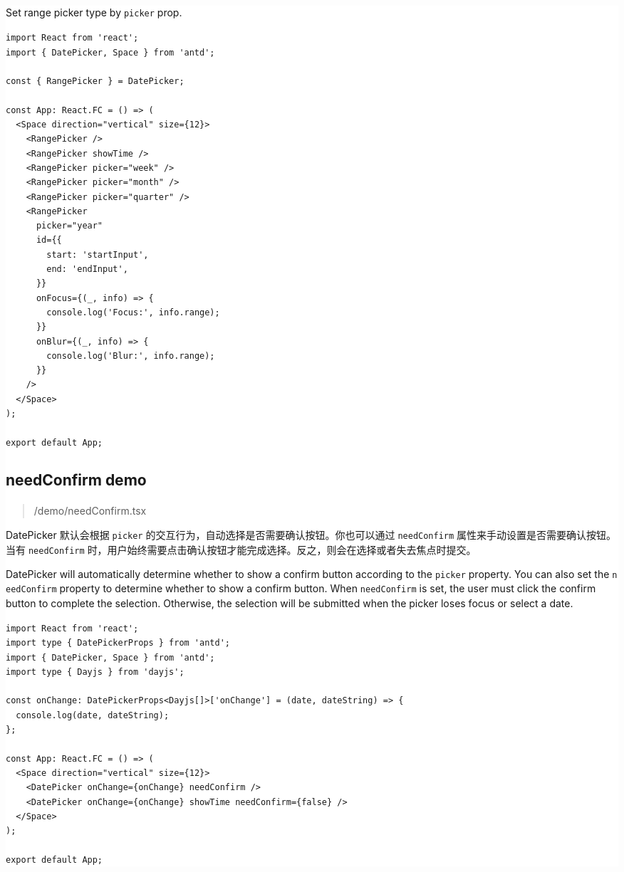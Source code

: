 Set range picker type by `picker` prop.
```tsx
import React from 'react';
import { DatePicker, Space } from 'antd';

const { RangePicker } = DatePicker;

const App: React.FC = () => (
  <Space direction="vertical" size={12}>
    <RangePicker />
    <RangePicker showTime />
    <RangePicker picker="week" />
    <RangePicker picker="month" />
    <RangePicker picker="quarter" />
    <RangePicker
      picker="year"
      id={{
        start: 'startInput',
        end: 'endInput',
      }}
      onFocus={(_, info) => {
        console.log('Focus:', info.range);
      }}
      onBlur={(_, info) => {
        console.log('Blur:', info.range);
      }}
    />
  </Space>
);

export default App;
```

## needConfirm demo
>/demo/needConfirm.tsx


DatePicker 默认会根据 `picker` 的交互行为，自动选择是否需要确认按钮。你也可以通过 `needConfirm` 属性来手动设置是否需要确认按钮。当有 `needConfirm` 时，用户始终需要点击确认按钮才能完成选择。反之，则会在选择或者失去焦点时提交。



DatePicker will automatically determine whether to show a confirm button according to the `picker` property. You can also set the `needConfirm` property to determine whether to show a confirm button. When `needConfirm` is set, the user must click the confirm button to complete the selection. Otherwise, the selection will be submitted when the picker loses focus or select a date.
```tsx
import React from 'react';
import type { DatePickerProps } from 'antd';
import { DatePicker, Space } from 'antd';
import type { Dayjs } from 'dayjs';

const onChange: DatePickerProps<Dayjs[]>['onChange'] = (date, dateString) => {
  console.log(date, dateString);
};

const App: React.FC = () => (
  <Space direction="vertical" size={12}>
    <DatePicker onChange={onChange} needConfirm />
    <DatePicker onChange={onChange} showTime needConfirm={false} />
  </Space>
);

export default App;
```
